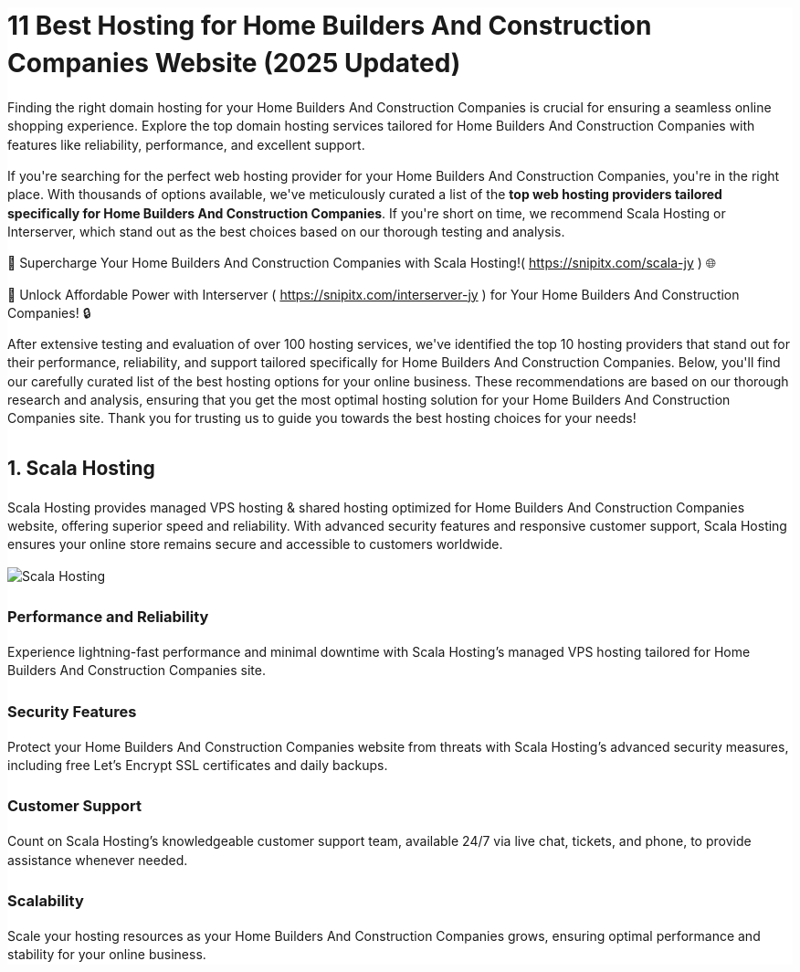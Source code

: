 # 11 Best Hosting for Home Builders And Construction Companies Website (2025 Updated)

Finding the right domain hosting for your Home Builders And Construction Companies is crucial for ensuring a seamless online shopping experience. Explore the top domain hosting services tailored for Home Builders And Construction Companies with features like reliability, performance, and excellent support.

If you're searching for the perfect web hosting provider for your Home Builders And Construction Companies, you're in the right place. With thousands of options available, we've meticulously curated a list of the **top web hosting providers tailored specifically for Home Builders And Construction Companies**. If you're short on time, we recommend Scala Hosting or Interserver, which stand out as the best choices based on our thorough testing and analysis.

🚀 Supercharge Your Home Builders And Construction Companies with Scala Hosting!( https://snipitx.com/scala-jy ) 🌐 

💸 Unlock Affordable Power with Interserver ( https://snipitx.com/interserver-jy ) for Your Home Builders And Construction Companies! 🔒

After extensive testing and evaluation of over 100 hosting services, we've identified the top 10 hosting providers that stand out for their performance, reliability, and support tailored specifically for Home Builders And Construction Companies. Below, you'll find our carefully curated list of the best hosting options for your online business. These recommendations are based on our thorough research and analysis, ensuring that you get the most optimal hosting solution for your Home Builders And Construction Companies site. Thank you for trusting us to guide you towards the best hosting choices for your needs!

## 1. Scala Hosting

Scala Hosting provides managed VPS hosting & shared hosting optimized for Home Builders And Construction Companies website, offering superior speed and reliability. With advanced security features and responsive customer support, Scala Hosting ensures your online store remains secure and accessible to customers worldwide.

![Scala Hosting](https://i.imgur.com/uJ5JIK3.png "Scala Web Hosting")

### Performance and Reliability
Experience lightning-fast performance and minimal downtime with Scala Hosting’s managed VPS hosting tailored for Home Builders And Construction Companies site.

### Security Features
Protect your Home Builders And Construction Companies website from threats with Scala Hosting’s advanced security measures, including free Let’s Encrypt SSL certificates and daily backups.

### Customer Support
Count on Scala Hosting’s knowledgeable customer support team, available 24/7 via live chat, tickets, and phone, to provide assistance whenever needed.

### Scalability
Scale your hosting resources as your Home Builders And Construction Companies grows, ensuring optimal performance and stability for your online business.
